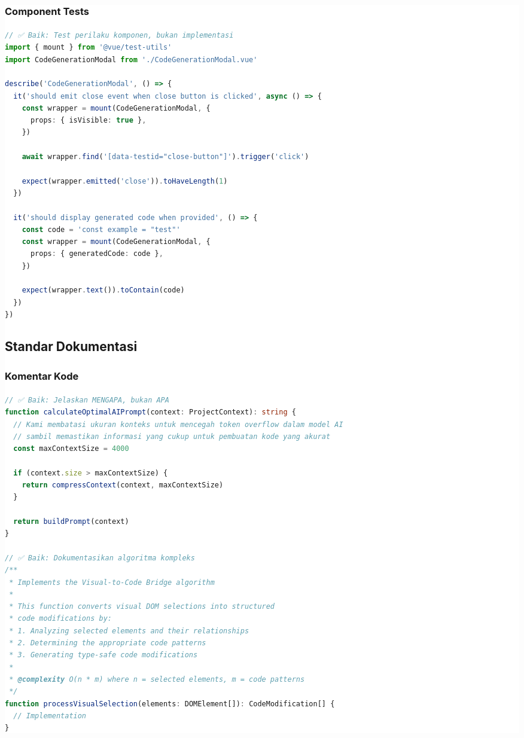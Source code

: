 ### Component Tests

```typescript
// ✅ Baik: Test perilaku komponen, bukan implementasi
import { mount } from '@vue/test-utils'
import CodeGenerationModal from './CodeGenerationModal.vue'

describe('CodeGenerationModal', () => {
  it('should emit close event when close button is clicked', async () => {
    const wrapper = mount(CodeGenerationModal, {
      props: { isVisible: true },
    })

    await wrapper.find('[data-testid="close-button"]').trigger('click')

    expect(wrapper.emitted('close')).toHaveLength(1)
  })

  it('should display generated code when provided', () => {
    const code = 'const example = "test"'
    const wrapper = mount(CodeGenerationModal, {
      props: { generatedCode: code },
    })

    expect(wrapper.text()).toContain(code)
  })
})
```

## Standar Dokumentasi

### Komentar Kode

```typescript
// ✅ Baik: Jelaskan MENGAPA, bukan APA
function calculateOptimalAIPrompt(context: ProjectContext): string {
  // Kami membatasi ukuran konteks untuk mencegah token overflow dalam model AI
  // sambil memastikan informasi yang cukup untuk pembuatan kode yang akurat
  const maxContextSize = 4000

  if (context.size > maxContextSize) {
    return compressContext(context, maxContextSize)
  }

  return buildPrompt(context)
}

// ✅ Baik: Dokumentasikan algoritma kompleks
/**
 * Implements the Visual-to-Code Bridge algorithm
 *
 * This function converts visual DOM selections into structured
 * code modifications by:
 * 1. Analyzing selected elements and their relationships
 * 2. Determining the appropriate code patterns
 * 3. Generating type-safe code modifications
 *
 * @complexity O(n * m) where n = selected elements, m = code patterns
 */
function processVisualSelection(elements: DOMElement[]): CodeModification[] {
  // Implementation
}
```

